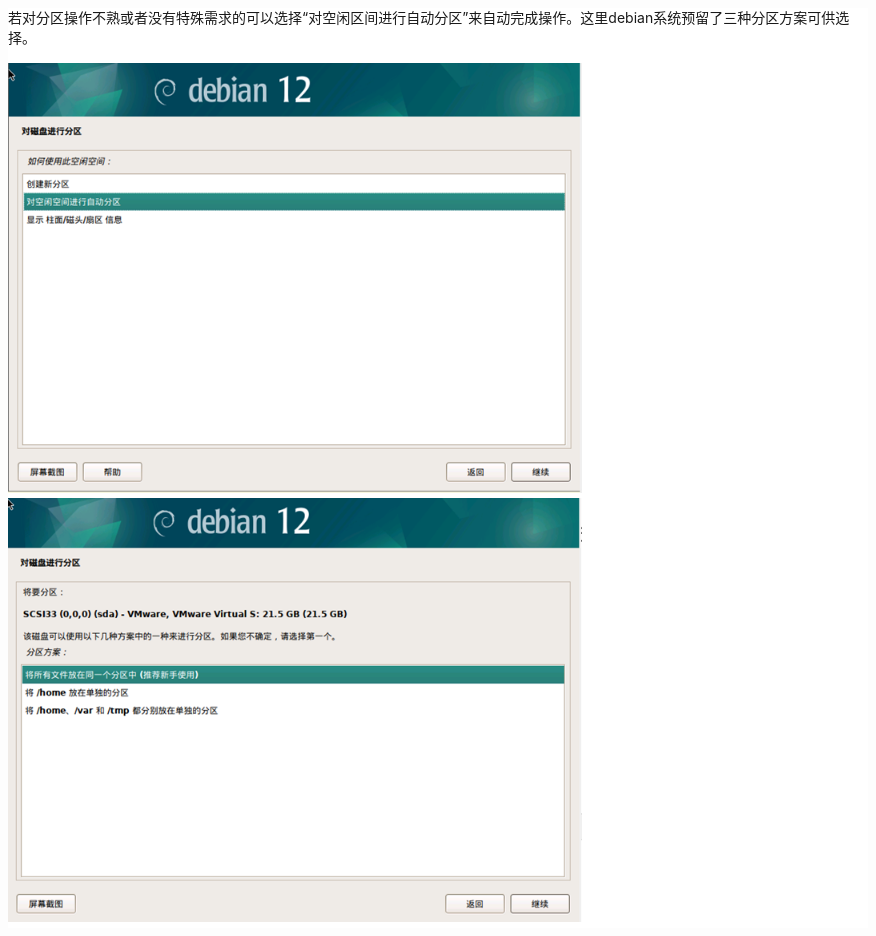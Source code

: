 若对分区操作不熟或者没有特殊需求的可以选择“对空闲区间进行自动分区”来自动完成操作。这里debian系统预留了三种分区方案可供选择。

<img src="/assets/basic/10-linux-basic-2/image-20240831205713350.png" alt="image-20240831205713350" style="zoom:80%;" />

<img src="/assets/basic/10-linux-basic-2/image-20240831205748850.png" alt="image-20240831205748850" style="zoom:80%;" />
